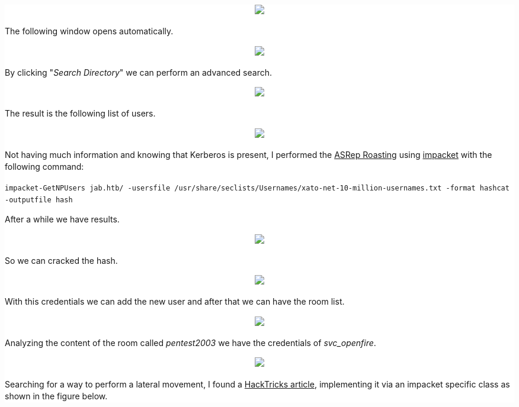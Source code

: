 <p align="center">
  <img src="images/search.png" />
</p>

The following window opens automatically.

<p align="center">
  <img src="images/search_jab.png" />
</p>

By clicking "*Search Directory*" we can perform an advanced search.

<p align="center">
  <img src="images/advance.png" />
</p>

The result is the following list of users.

<p align="center">
  <img src="images/users.png" />
</p>

Not having much information and knowing that Kerberos is present, I performed the [ASRep Roasting](https://book.hacktricks.xyz/windows-hardening/active-directory-methodology/asreproast) using [impacket](https://github.com/fortra/impacket) with the following command:

`impacket-GetNPUsers jab.htb/ -usersfile /usr/share/seclists/Usernames/xato-net-10-million-usernames.txt -format hashcat -outputfile hash`

After a while we have results.

<p align="center">
  <img src="images/hash.png" />
</p>

So we can cracked the hash.

<p align="center">
  <img src="images/crack hash.png" />
</p>

With this credentials we can add the new user and after that we can have the room list.

<p align="center">
  <img src="images/list.png" />
</p>

Analyzing the content of the room called *pentest2003* we have the credentials of *svc_openfire*.

<p align="center">
  <img src="images/pass_the_hash.png" />
</p>

Searching for a way to perform a lateral movement, I found a [HackTricks article](https://book.hacktricks.xyz/windows-hardening/lateral-movement/dcom-exec), implementing it via an impacket specific class as shown in the figure below.
